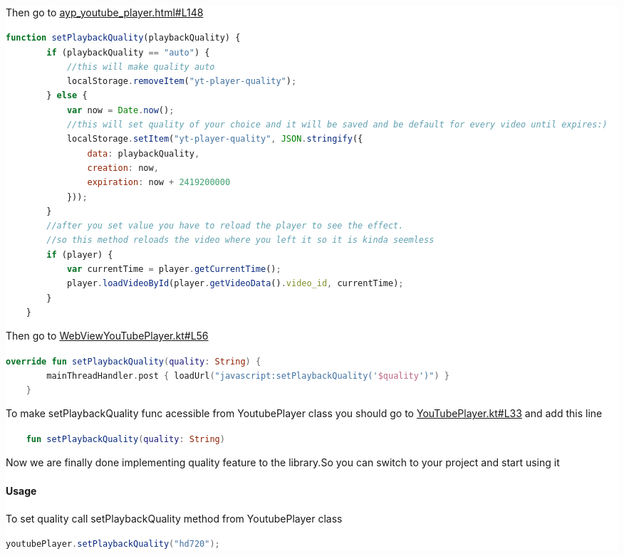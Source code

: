 
Then go to [ayp_youtube_player.html#L148](https://github.com/PierfrancescoSoffritti/android-youtube-player/blob/a9b5a70292b00f7b2f61d79d2debea22462a0c85/core/src/main/res/raw/ayp_youtube_player.html#L148)
```js
function setPlaybackQuality(playbackQuality) {
        if (playbackQuality == "auto") {
            //this will make quality auto
            localStorage.removeItem("yt-player-quality");
        } else {
            var now = Date.now();
            //this will set quality of your choice and it will be saved and be default for every video until expires:)
            localStorage.setItem("yt-player-quality", JSON.stringify({
                data: playbackQuality,
                creation: now,
                expiration: now + 2419200000
            }));
        }
        //after you set value you have to reload the player to see the effect.
        //so this method reloads the video where you left it so it is kinda seemless
        if (player) {
            var currentTime = player.getCurrentTime();
            player.loadVideoById(player.getVideoData().video_id, currentTime);
        }
    }
```

Then go to [WebViewYouTubePlayer.kt#L56](https://github.com/PierfrancescoSoffritti/android-youtube-player/blob/a9b5a70292b00f7b2f61d79d2debea22462a0c85/core/src/main/java/com/pierfrancescosoffritti/androidyoutubeplayer/core/player/views/WebViewYouTubePlayer.kt#L56)

```kt
override fun setPlaybackQuality(quality: String) {
        mainThreadHandler.post { loadUrl("javascript:setPlaybackQuality('$quality')") }
    }
```

To make setPlaybackQuality func acessible from YoutubePlayer class you should go to [YouTubePlayer.kt#L33](https://github.com/PierfrancescoSoffritti/android-youtube-player/blob/a9b5a70292b00f7b2f61d79d2debea22462a0c85/core/src/main/java/com/pierfrancescosoffritti/androidyoutubeplayer/core/player/YouTubePlayer.kt#L33) and add this line

```kt
    fun setPlaybackQuality(quality: String)
```

Now we are finally done implementing quality feature to the library.So you can switch to your project and start using it

#### Usage

To set quality call setPlaybackQuality method from YoutubePlayer class

```java
youtubePlayer.setPlaybackQuality("hd720");
```
